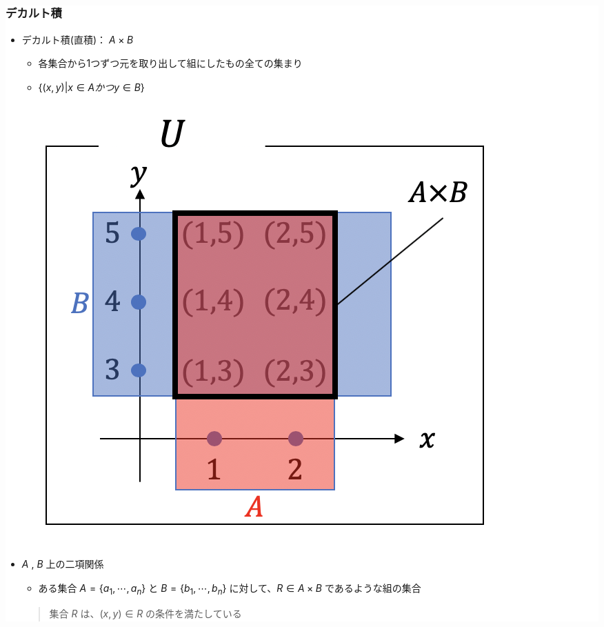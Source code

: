 

### デカルト積

* デカルト積(直積)： $`A \times B`$

  * 各集合から1つずつ元を取り出して組にしたもの全ての集まり

  * $`\{(x,y) \vert x \in A かつ y \in B\}`$

  ![デカルト積AB](./images/00_はじめに/デカルト積AB.png)

* $`A`$ , $`B`$ 上の二項関係

  * ある集合 $`A=\{a_1, \cdots, a_n\}`$ と $`B=\{b_1, \cdots, b_n\}`$ に対して、$`R \in A \times B`$ であるような組の集合

  > 集合 $`R`$ は、$`(x,y) \in R`$ の条件を満たしている
